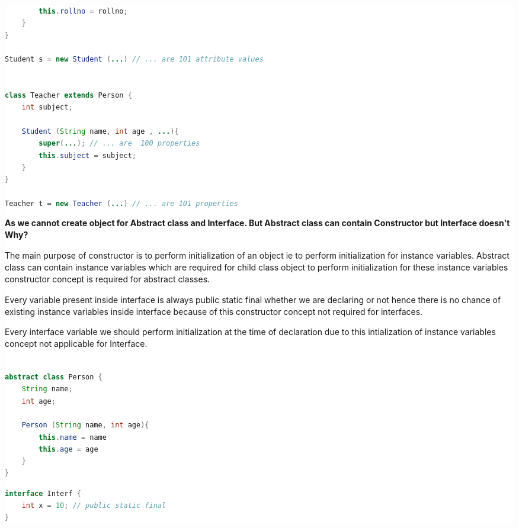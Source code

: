 ```java
        this.rollno = rollno;
    }
}

Student s = new Student (...) // ... are 101 attribute values


class Teacher extends Person {
    int subject;

    Student (String name, int age , ...){
        super(...); // ... are  100 properties
        this.subject = subject;
    }
}

Teacher t = new Teacher (...) // ... are 101 properties
```


**As we cannot create object for Abstract class and Interface. But Abstract class can contain Constructor but Interface doesn't Why?**

The main purpose of constructor is to perform initialization of an object ie to perform initialization for instance variables. Abstract class can contain instance variables which are required for child class object to perform initialization for these instance variables constructor concept is required for abstract classes.

Every variable present inside interface is always public static final whether we are declaring or not hence there is no chance of existing instance variables inside interface because of this constructor concept not required for interfaces.

Every interface variable we should perform initialization at the time of declaration due to this intialization of instance variables concept not applicable for Interface.


```java

abstract class Person {
    String name;
    int age;

    Person (String name, int age){
        this.name = name
        this.age = age
    }
}
```

```java
interface Interf {
    int x = 10; // public static final 
}
```
